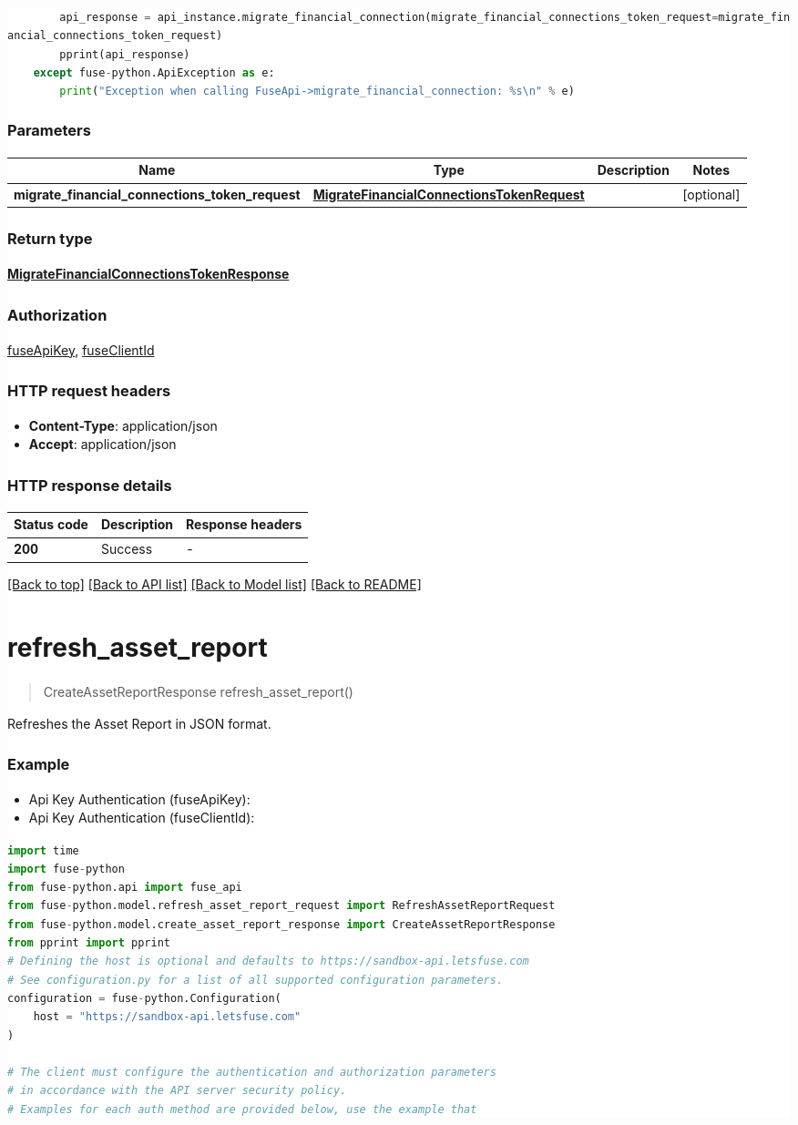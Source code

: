 ```python
        api_response = api_instance.migrate_financial_connection(migrate_financial_connections_token_request=migrate_financial_connections_token_request)
        pprint(api_response)
    except fuse-python.ApiException as e:
        print("Exception when calling FuseApi->migrate_financial_connection: %s\n" % e)
```


### Parameters

Name | Type | Description  | Notes
------------- | ------------- | ------------- | -------------
 **migrate_financial_connections_token_request** | [**MigrateFinancialConnectionsTokenRequest**](MigrateFinancialConnectionsTokenRequest.md)|  | [optional]

### Return type

[**MigrateFinancialConnectionsTokenResponse**](MigrateFinancialConnectionsTokenResponse.md)

### Authorization

[fuseApiKey](../README.md#fuseApiKey), [fuseClientId](../README.md#fuseClientId)

### HTTP request headers

 - **Content-Type**: application/json
 - **Accept**: application/json


### HTTP response details

| Status code | Description | Response headers |
|-------------|-------------|------------------|
**200** | Success |  -  |

[[Back to top]](#) [[Back to API list]](../README.md#documentation-for-api-endpoints) [[Back to Model list]](../README.md#documentation-for-models) [[Back to README]](../README.md)

# **refresh_asset_report**
> CreateAssetReportResponse refresh_asset_report()



Refreshes the Asset Report in JSON format.

### Example

* Api Key Authentication (fuseApiKey):
* Api Key Authentication (fuseClientId):

```python
import time
import fuse-python
from fuse-python.api import fuse_api
from fuse-python.model.refresh_asset_report_request import RefreshAssetReportRequest
from fuse-python.model.create_asset_report_response import CreateAssetReportResponse
from pprint import pprint
# Defining the host is optional and defaults to https://sandbox-api.letsfuse.com
# See configuration.py for a list of all supported configuration parameters.
configuration = fuse-python.Configuration(
    host = "https://sandbox-api.letsfuse.com"
)

# The client must configure the authentication and authorization parameters
# in accordance with the API server security policy.
# Examples for each auth method are provided below, use the example that
```
